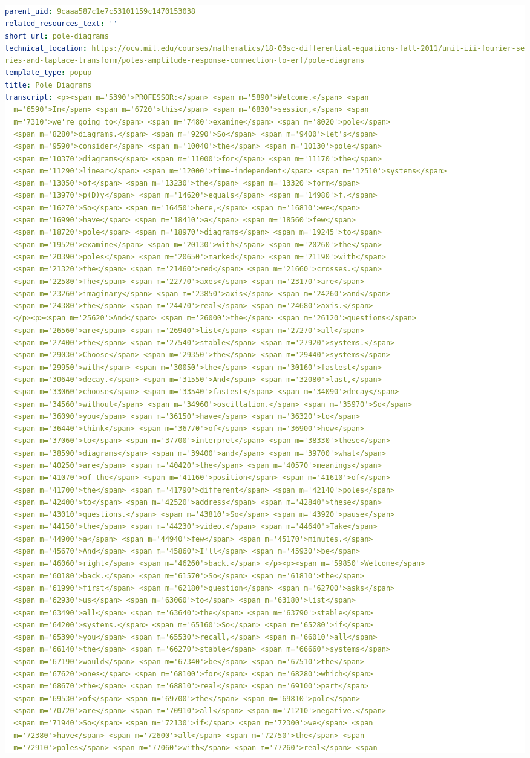 ```yaml
parent_uid: 9caaa587c1e7c53101159c1470153038
related_resources_text: ''
short_url: pole-diagrams
technical_location: https://ocw.mit.edu/courses/mathematics/18-03sc-differential-equations-fall-2011/unit-iii-fourier-series-and-laplace-transform/poles-amplitude-response-connection-to-erf/pole-diagrams
template_type: popup
title: Pole Diagrams
transcript: <p><span m='5390'>PROFESSOR:</span> <span m='5890'>Welcome.</span> <span
  m='6590'>In</span> <span m='6720'>this</span> <span m='6830'>session,</span> <span
  m='7310'>we're going to</span> <span m='7480'>examine</span> <span m='8020'>pole</span>
  <span m='8280'>diagrams.</span> <span m='9290'>So</span> <span m='9400'>let's</span>
  <span m='9590'>consider</span> <span m='10040'>the</span> <span m='10130'>pole</span>
  <span m='10370'>diagrams</span> <span m='11000'>for</span> <span m='11170'>the</span>
  <span m='11290'>linear</span> <span m='12000'>time-independent</span> <span m='12510'>systems</span>
  <span m='13050'>of</span> <span m='13230'>the</span> <span m='13320'>form</span>
  <span m='13970'>p(D)y</span> <span m='14620'>equals</span> <span m='14980'>f.</span>
  <span m='16270'>So</span> <span m='16450'>here,</span> <span m='16810'>we</span>
  <span m='16990'>have</span> <span m='18410'>a</span> <span m='18560'>few</span>
  <span m='18720'>pole</span> <span m='18970'>diagrams</span> <span m='19245'>to</span>
  <span m='19520'>examine</span> <span m='20130'>with</span> <span m='20260'>the</span>
  <span m='20390'>poles</span> <span m='20650'>marked</span> <span m='21190'>with</span>
  <span m='21320'>the</span> <span m='21460'>red</span> <span m='21660'>crosses.</span>
  <span m='22580'>The</span> <span m='22770'>axes</span> <span m='23170'>are</span>
  <span m='23260'>imaginary</span> <span m='23850'>axis</span> <span m='24260'>and</span>
  <span m='24380'>the</span> <span m='24470'>real</span> <span m='24680'>axis.</span>
  </p><p><span m='25620'>And</span> <span m='26000'>the</span> <span m='26120'>questions</span>
  <span m='26560'>are</span> <span m='26940'>list</span> <span m='27270'>all</span>
  <span m='27400'>the</span> <span m='27540'>stable</span> <span m='27920'>systems.</span>
  <span m='29030'>Choose</span> <span m='29350'>the</span> <span m='29440'>systems</span>
  <span m='29950'>with</span> <span m='30050'>the</span> <span m='30160'>fastest</span>
  <span m='30640'>decay.</span> <span m='31550'>And</span> <span m='32080'>last,</span>
  <span m='33060'>choose</span> <span m='33540'>fastest</span> <span m='34090'>decay</span>
  <span m='34560'>without</span> <span m='34960'>oscillation.</span> <span m='35970'>So</span>
  <span m='36090'>you</span> <span m='36150'>have</span> <span m='36320'>to</span>
  <span m='36440'>think</span> <span m='36770'>of</span> <span m='36900'>how</span>
  <span m='37060'>to</span> <span m='37700'>interpret</span> <span m='38330'>these</span>
  <span m='38590'>diagrams</span> <span m='39400'>and</span> <span m='39700'>what</span>
  <span m='40250'>are</span> <span m='40420'>the</span> <span m='40570'>meanings</span>
  <span m='41070'>of the</span> <span m='41160'>position</span> <span m='41610'>of</span>
  <span m='41700'>the</span> <span m='41790'>different</span> <span m='42140'>poles</span>
  <span m='42400'>to</span> <span m='42520'>address</span> <span m='42840'>these</span>
  <span m='43010'>questions.</span> <span m='43810'>So</span> <span m='43920'>pause</span>
  <span m='44150'>the</span> <span m='44230'>video.</span> <span m='44640'>Take</span>
  <span m='44900'>a</span> <span m='44940'>few</span> <span m='45170'>minutes.</span>
  <span m='45670'>And</span> <span m='45860'>I'll</span> <span m='45930'>be</span>
  <span m='46060'>right</span> <span m='46260'>back.</span> </p><p><span m='59850'>Welcome</span>
  <span m='60180'>back.</span> <span m='61570'>So</span> <span m='61810'>the</span>
  <span m='61990'>first</span> <span m='62180'>question</span> <span m='62700'>asks</span>
  <span m='62930'>us</span> <span m='63060'>to</span> <span m='63180'>list</span>
  <span m='63490'>all</span> <span m='63640'>the</span> <span m='63790'>stable</span>
  <span m='64200'>systems.</span> <span m='65160'>So</span> <span m='65280'>if</span>
  <span m='65390'>you</span> <span m='65530'>recall,</span> <span m='66010'>all</span>
  <span m='66140'>the</span> <span m='66270'>stable</span> <span m='66660'>systems</span>
  <span m='67190'>would</span> <span m='67340'>be</span> <span m='67510'>the</span>
  <span m='67620'>ones</span> <span m='68100'>for</span> <span m='68280'>which</span>
  <span m='68670'>the</span> <span m='68810'>real</span> <span m='69100'>part</span>
  <span m='69530'>of</span> <span m='69700'>the</span> <span m='69810'>pole</span>
  <span m='70720'>are</span> <span m='70910'>all</span> <span m='71210'>negative.</span>
  <span m='71940'>So</span> <span m='72130'>if</span> <span m='72300'>we</span> <span
  m='72380'>have</span> <span m='72600'>all</span> <span m='72750'>the</span> <span
  m='72910'>poles</span> <span m='77060'>with</span> <span m='77260'>real</span> <span
```